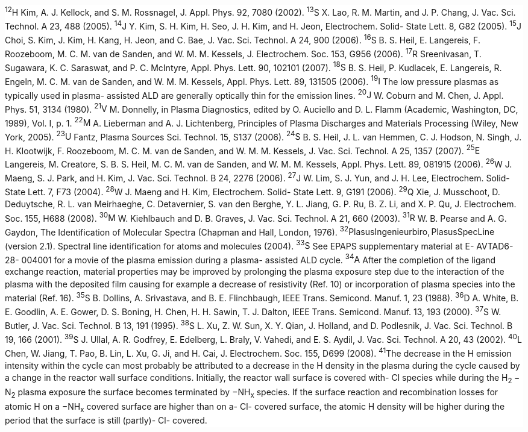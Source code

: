 $^{12}\mathrm{H}$  Kim, A. J. Kellock, and S. M. Rossnagel, J. Appl. Phys. 92, 7080 (2002).  $^{13}\mathrm{S}$  X. Lao, R. M. Martin, and J. P. Chang, J. Vac. Sci. Technol. A 23, 488 (2005).  $^{14}\mathrm{J}$  Y. Kim, S. H. Kim, H. Seo, J. H. Kim, and H. Jeon, Electrochem. Solid- State Lett. 8, G82 (2005).  $^{15}\mathrm{J}$  Choi, S. Kim, J. Kim, H. Kang, H. Jeon, and C. Bae, J. Vac. Sci. Technol. A 24, 900 (2006).  $^{16}\mathrm{S}$  B. S. Heil, E. Langereis, F. Roozeboom, M. C. M. van de Sanden, and W. M. M. Kessels, J. Electrochem. Soc. 153, G956 (2006).  $^{17}\mathrm{R}$  Sreenivasan, T. Sugawara, K. C. Saraswat, and P. C. McIntyre, Appl. Phys. Lett. 90, 102101 (2007).  $^{18}\mathrm{S}$  B. S. Heil, P. Kudlacek, E. Langereis, R. Engeln, M. C. M. van de Sanden, and W. M. M. Kessels, Appl. Phys. Lett. 89, 131505 (2006).  $^{19}\mathrm{I}$  The low pressure plasmas as typically used in plasma- assisted ALD are generally optically thin for the emission lines.  $^{20}\mathrm{J}$  W. Coburn and M. Chen, J. Appl. Phys. 51, 3134 (1980).  $^{21}\mathrm{V}$  M. Donnelly, in Plasma Diagnostics, edited by O. Auciello and D. L. Flamm (Academic, Washington, DC, 1989), Vol. I, p. 1.  $^{22}\mathrm{M}$  A. Lieberman and A. J. Lichtenberg, Principles of Plasma Discharges and Materials Processing (Wiley, New York, 2005).  $^{23}\mathrm{U}$  Fantz, Plasma Sources Sci. Technol. 15, S137 (2006).  $^{24}\mathrm{S}$  B. S. Heil, J. L. van Hemmen, C. J. Hodson, N. Singh, J. H. Klootwijk, F. Roozeboom, M. C. M. van de Sanden, and W. M. M. Kessels, J. Vac. Sci. Technol. A 25, 1357 (2007).  $^{25}\mathrm{E}$  Langereis, M. Creatore, S. B. S. Heil, M. C. M. van de Sanden, and W. M. M. Kessels, Appl. Phys. Lett. 89, 081915 (2006).  $^{26}\mathrm{W}$  J. Maeng, S. J. Park, and H. Kim, J. Vac. Sci. Technol. B 24, 2276 (2006).  $^{27}\mathrm{J}$  W. Lim, S. J. Yun, and J. H. Lee, Electrochem. Solid- State Lett. 7, F73 (2004).  $^{28}\mathrm{W}$  J. Maeng and H. Kim, Electrochem. Solid- State Lett. 9, G191 (2006).  $^{29}\mathrm{Q}$  Xie, J. Musschoot, D. Deduytsche, R. L. van Meirhaeghe, C. Detavernier, S. van den Berghe, Y. L. Jiang, G. P. Ru, B. Z. Li, and X. P. Qu, J. Electrochem. Soc. 155, H688 (2008).  $^{30}\mathrm{M}$  W. Kiehlbauch and D. B. Graves, J. Vac. Sci. Technol. A 21, 660 (2003).  $^{31}\mathrm{R}$  W. B. Pearse and A. G. Gaydon, The Identification of Molecular Spectra (Chapman and Hall, London, 1976).  $^{32}\mathrm{Plasus Ingenieurbiro, Plasus SpecLine}$  (version 2.1). Spectral line identification for atoms and molecules (2004).  $^{33}\mathrm{S}$  See EPAPS supplementary material at E- AVTAD6- 28- 004001 for a movie of the plasma emission during a plasma- assisted ALD cycle.  $^{34}\mathrm{A}$  After the completion of the ligand exchange reaction, material properties may be improved by prolonging the plasma exposure step due to the interaction of the plasma with the deposited film causing for example a decrease of resistivity (Ref. 10) or incorporation of plasma species into the material (Ref. 16).  $^{35}\mathrm{S}$  B. Dollins, A. Srivastava, and B. E. Flinchbaugh, IEEE Trans. Semicond. Manuf. 1, 23 (1988).  $^{36}\mathrm{D}$  A. White, B. E. Goodlin, A. E. Gower, D. S. Boning, H. Chen, H. H. Sawin, T. J. Dalton, IEEE Trans. Semicond. Manuf. 13, 193 (2000).  $^{37}\mathrm{S}$  W. Butler, J. Vac. Sci. Technol. B 13, 191 (1995).  $^{38}\mathrm{S}$  L. Xu, Z. W. Sun, X. Y. Qian, J. Holland, and D. Podlesnik, J. Vac. Sci. Technol. B 19, 166 (2001).  $^{39}\mathrm{S}$  J. Ullal, A. R. Godfrey, E. Edelberg, L. Braly, V. Vahedi, and E. S. Aydil, J. Vac. Sci. Technol. A 20, 43 (2002).  $^{40}\mathrm{L}$  Chen, W. Jiang, T. Pao, B. Lin, L. Xu, G. Ji, and H. Cai, J. Electrochem. Soc. 155, D699 (2008).  $^{41}\mathrm{The}$  decrease in the H emission intensity within the cycle can most probably be attributed to a decrease in the H density in the plasma during the cycle caused by a change in the reactor wall surface conditions. Initially, the reactor wall surface is covered with- Cl species while during the  $\mathrm{H}_2 - \mathrm{N}_2$  plasma exposure the surface becomes terminated by  $- \mathrm{NH}_{\mathrm{x}}$  species. If the surface reaction and recombination losses for atomic  $\mathrm{H}$  on a  $- \mathrm{NH}_{\mathrm{x}}$  covered surface are higher than on a- Cl- covered surface, the atomic H density will be higher during the period that the surface is still (partly)- Cl- covered.